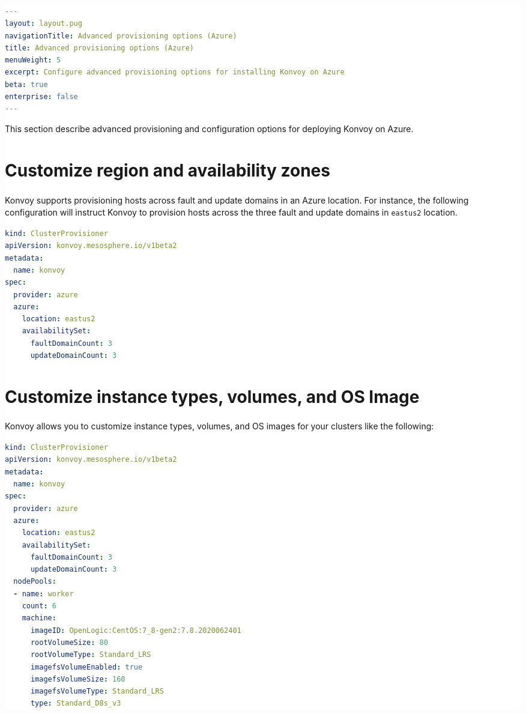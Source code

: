 ```yaml
---
layout: layout.pug
navigationTitle: Advanced provisioning options (Azure)
title: Advanced provisioning options (Azure)
menuWeight: 5
excerpt: Configure advanced provisioning options for installing Konvoy on Azure
beta: true 
enterprise: false
---
```




This section describe advanced provisioning and configuration options for deploying Konvoy on Azure.

# Customize region and availability zones

Konvoy supports provisioning hosts across fault and update domains in an Azure location.
For instance, the following configuration will instruct Konvoy to provision hosts across the three fault and update domains in `eastus2` location.

```yaml
kind: ClusterProvisioner
apiVersion: konvoy.mesosphere.io/v1beta2
metadata:
  name: konvoy
spec:
  provider: azure
  azure:
    location: eastus2
    availabilitySet:
      faultDomainCount: 3
      updateDomainCount: 3
```

# Customize instance types, volumes, and OS Image

Konvoy allows you to customize instance types, volumes, and OS images for your clusters like the following:

```yaml
kind: ClusterProvisioner
apiVersion: konvoy.mesosphere.io/v1beta2
metadata:
  name: konvoy
spec:
  provider: azure
  azure:
    location: eastus2
    availabilitySet:
      faultDomainCount: 3
      updateDomainCount: 3
  nodePools:
  - name: worker
    count: 6
    machine:
      imageID: OpenLogic:CentOS:7_8-gen2:7.8.2020062401
      rootVolumeSize: 80
      rootVolumeType: Standard_LRS
      imagefsVolumeEnabled: true
      imagefsVolumeSize: 160
      imagefsVolumeType: Standard_LRS
      type: Standard_D8s_v3
```